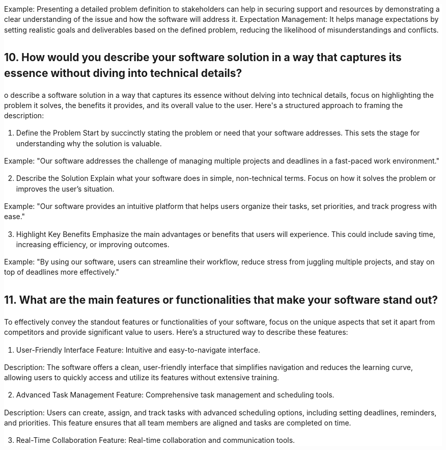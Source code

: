 Example: Presenting a detailed problem definition to stakeholders can help in securing support and resources by demonstrating a clear understanding of the issue and how the software will address it.
Expectation Management: It helps manage expectations by setting realistic goals and deliverables based on the defined problem, reducing the likelihood of misunderstandings and conflicts.

## 10. How would you describe your software solution in a way that captures its essence without diving into technical details?
o describe a software solution in a way that captures its essence without delving into technical details, focus on highlighting the problem it solves, the benefits it provides, and its overall value to the user. Here's a structured approach to framing the description:

1. Define the Problem
Start by succinctly stating the problem or need that your software addresses. This sets the stage for understanding why the solution is valuable.

Example: "Our software addresses the challenge of managing multiple projects and deadlines in a fast-paced work environment."

2. Describe the Solution
Explain what your software does in simple, non-technical terms. Focus on how it solves the problem or improves the user’s situation.

Example: "Our software provides an intuitive platform that helps users organize their tasks, set priorities, and track progress with ease."

3. Highlight Key Benefits
Emphasize the main advantages or benefits that users will experience. This could include saving time, increasing efficiency, or improving outcomes.

Example: "By using our software, users can streamline their workflow, reduce stress from juggling multiple projects, and stay on top of deadlines more effectively."
## 11. What are the main features or functionalities that make your software stand out?
To effectively convey the standout features or functionalities of your software, focus on the unique aspects that set it apart from competitors and provide significant value to users. Here’s a structured way to describe these features:

1. User-Friendly Interface
Feature: Intuitive and easy-to-navigate interface.

Description: The software offers a clean, user-friendly interface that simplifies navigation and reduces the learning curve, allowing users to quickly access and utilize its features without extensive training.

2. Advanced Task Management
Feature: Comprehensive task management and scheduling tools.

Description: Users can create, assign, and track tasks with advanced scheduling options, including setting deadlines, reminders, and priorities. This feature ensures that all team members are aligned and tasks are completed on time.

3. Real-Time Collaboration
Feature: Real-time collaboration and communication tools.
